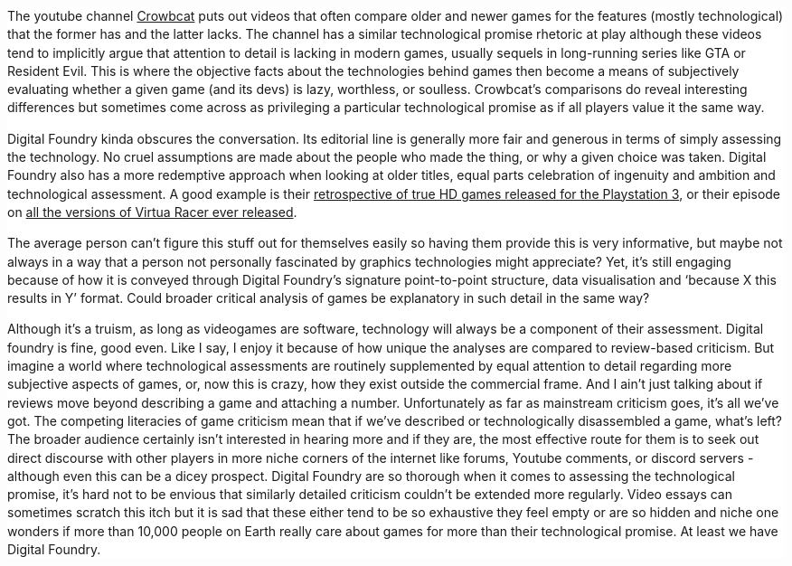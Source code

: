 The youtube channel [Crowbcat](https://www.youtube.com/@crowbcat) puts out videos that often compare older and newer games for the features (mostly technological) that the former has and the latter lacks. The channel has a similar technological promise rhetoric at play although these videos tend to implicitly argue that attention to detail is lacking in modern games, usually sequels in long-running series like GTA or Resident Evil. This is where the objective facts about the technologies behind games then become a means of subjectively evaluating whether a given game (and its devs) is lazy, worthless, or soulless. Crowbcat’s comparisons do reveal interesting differences but sometimes come across as privileging a particular technological promise as if all players value it the same way. 

Digital Foundry kinda obscures the conversation. Its editorial line is generally more fair and generous in terms of simply assessing the technology. No cruel assumptions are made about the people who made the thing, or why a given choice was taken. Digital Foundry also has a more redemptive approach when looking at older titles, equal parts celebration of ingenuity and ambition and technological assessment. A good example is their [retrospective of true HD games released for the Playstation 3](https://www.youtube.com/watch?v=595xu2tJSjU), or their episode on [all the versions of Virtua Racer ever released](https://www.youtube.com/watch?v=uEbmTfSxt9Q).

The average person can’t figure this stuff out for themselves easily so having them provide this is very informative, but maybe not always in a way that a person not personally fascinated by graphics technologies might appreciate? Yet, it’s still engaging because of how it is conveyed through Digital Foundry’s signature point-to-point structure, data visualisation and ‘because X this results in Y’ format. Could broader critical analysis of games be explanatory in such detail in the same way?

Although it’s a truism, as long as videogames are software, technology will always be a component of their assessment. Digital foundry is fine, good even. Like I say, I enjoy it because of how unique the analyses are compared to review-based criticism. But imagine a world where technological assessments are routinely supplemented by equal attention to detail regarding more subjective aspects of games, or, now this is crazy, how they exist outside the commercial frame. And I ain’t just talking about if reviews move beyond describing a game and attaching a number. Unfortunately as far as mainstream criticism goes, it’s all we’ve got. The competing literacies of game criticism mean that if we’ve described or technologically disassembled a game, what’s left? The broader audience certainly isn’t interested in hearing more and if they are, the most effective route for them is to seek out direct discourse with other players in more niche corners of the internet like forums, Youtube comments, or discord servers - although even this can be a dicey prospect. Digital Foundry are so thorough when it comes to assessing the technological promise, it’s hard not to be envious that similarly detailed criticism couldn’t be extended more regularly. Video essays can sometimes scratch this itch but it is sad that these either tend to be so exhaustive they feel empty or are so hidden and niche one wonders if more than 10,000 people on Earth really care about games for more than their technological promise. At least we have Digital Foundry.
